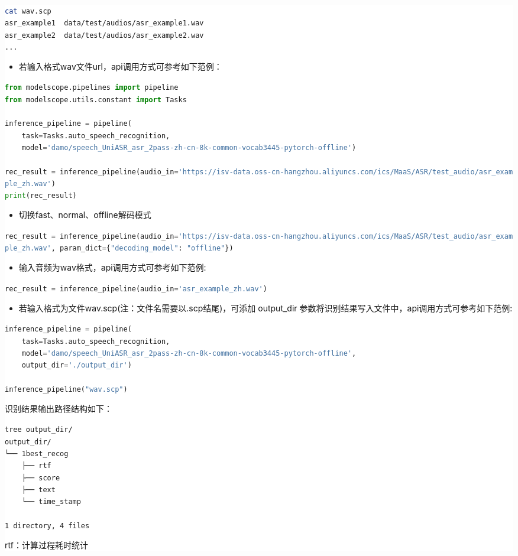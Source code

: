 ```sh
cat wav.scp
asr_example1  data/test/audios/asr_example1.wav
asr_example2  data/test/audios/asr_example2.wav
...
```

- 若输入格式wav文件url，api调用方式可参考如下范例：

```python
from modelscope.pipelines import pipeline
from modelscope.utils.constant import Tasks

inference_pipeline = pipeline(
    task=Tasks.auto_speech_recognition,
    model='damo/speech_UniASR_asr_2pass-zh-cn-8k-common-vocab3445-pytorch-offline')

rec_result = inference_pipeline(audio_in='https://isv-data.oss-cn-hangzhou.aliyuncs.com/ics/MaaS/ASR/test_audio/asr_example_zh.wav')
print(rec_result)
```

- 切换fast、normal、offline解码模式
```python
rec_result = inference_pipeline(audio_in='https://isv-data.oss-cn-hangzhou.aliyuncs.com/ics/MaaS/ASR/test_audio/asr_example_zh.wav', param_dict={"decoding_model": "offline"})
```

- 输入音频为wav格式，api调用方式可参考如下范例:

```python
rec_result = inference_pipeline(audio_in='asr_example_zh.wav')
```

- 若输入格式为文件wav.scp(注：文件名需要以.scp结尾)，可添加 output_dir 参数将识别结果写入文件中，api调用方式可参考如下范例:

```python
inference_pipeline = pipeline(
    task=Tasks.auto_speech_recognition,
    model='damo/speech_UniASR_asr_2pass-zh-cn-8k-common-vocab3445-pytorch-offline',
    output_dir='./output_dir')

inference_pipeline("wav.scp")
```
识别结果输出路径结构如下：

```sh
tree output_dir/
output_dir/
└── 1best_recog
    ├── rtf
    ├── score
    ├── text
    └── time_stamp

1 directory, 4 files
```
rtf：计算过程耗时统计
